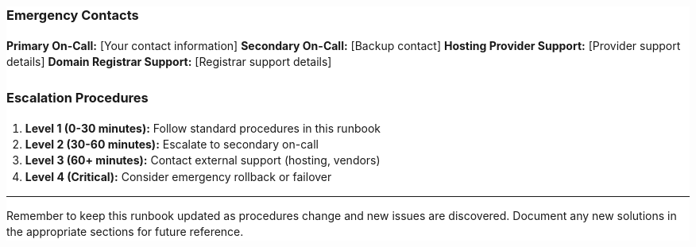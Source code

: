 ### Emergency Contacts

**Primary On-Call:** [Your contact information]
**Secondary On-Call:** [Backup contact]
**Hosting Provider Support:** [Provider support details]
**Domain Registrar Support:** [Registrar support details]

### Escalation Procedures

1. **Level 1 (0-30 minutes):** Follow standard procedures in this runbook
2. **Level 2 (30-60 minutes):** Escalate to secondary on-call
3. **Level 3 (60+ minutes):** Contact external support (hosting, vendors)
4. **Level 4 (Critical):** Consider emergency rollback or failover

---

Remember to keep this runbook updated as procedures change and new issues are discovered. Document any new solutions in the appropriate sections for future reference.